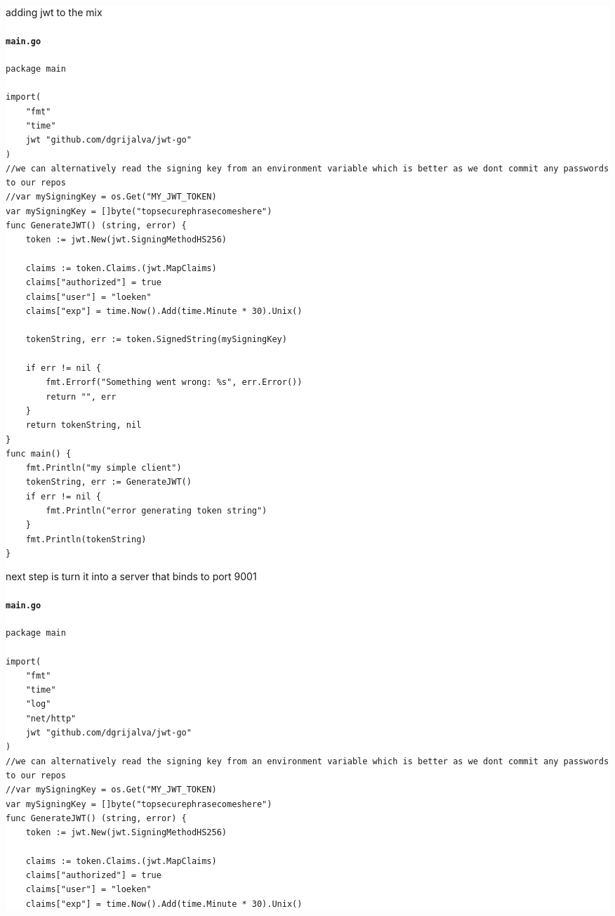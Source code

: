 adding jwt to the mix
#### **`main.go`**
```
package main

import(
    "fmt"
    "time"
    jwt "github.com/dgrijalva/jwt-go"
)
//we can alternatively read the signing key from an environment variable which is better as we dont commit any passwords to our repos
//var mySigningKey = os.Get("MY_JWT_TOKEN)
var mySigningKey = []byte("topsecurephrasecomeshere")
func GenerateJWT() (string, error) {
    token := jwt.New(jwt.SigningMethodHS256)

    claims := token.Claims.(jwt.MapClaims)
    claims["authorized"] = true
    claims["user"] = "loeken"
    claims["exp"] = time.Now().Add(time.Minute * 30).Unix()

    tokenString, err := token.SignedString(mySigningKey)

    if err != nil {
        fmt.Errorf("Something went wrong: %s", err.Error())
        return "", err
    }
    return tokenString, nil
}
func main() {
    fmt.Println("my simple client")
    tokenString, err := GenerateJWT()
    if err != nil {
        fmt.Println("error generating token string")
    }
    fmt.Println(tokenString)
}
```


next step is turn it into a server that binds to port 9001
#### **`main.go`**
```
package main

import(
    "fmt"
    "time"
    "log"
    "net/http"
    jwt "github.com/dgrijalva/jwt-go"
)
//we can alternatively read the signing key from an environment variable which is better as we dont commit any passwords to our repos
//var mySigningKey = os.Get("MY_JWT_TOKEN)
var mySigningKey = []byte("topsecurephrasecomeshere")
func GenerateJWT() (string, error) {
    token := jwt.New(jwt.SigningMethodHS256)

    claims := token.Claims.(jwt.MapClaims)
    claims["authorized"] = true
    claims["user"] = "loeken"
    claims["exp"] = time.Now().Add(time.Minute * 30).Unix()
```